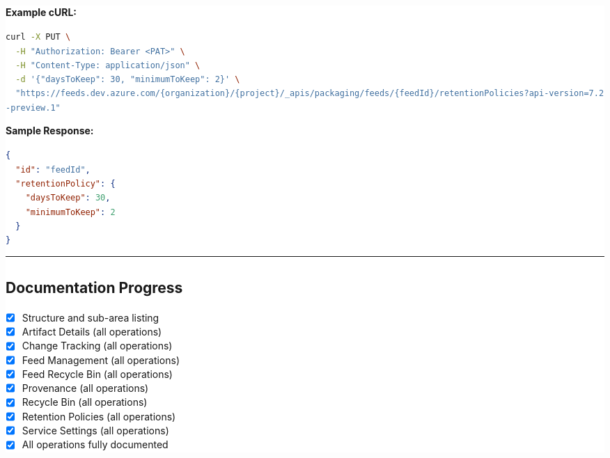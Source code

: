 **Example cURL:**
```bash
curl -X PUT \
  -H "Authorization: Bearer <PAT>" \
  -H "Content-Type: application/json" \
  -d '{"daysToKeep": 30, "minimumToKeep": 2}' \
  "https://feeds.dev.azure.com/{organization}/{project}/_apis/packaging/feeds/{feedId}/retentionPolicies?api-version=7.2-preview.1"
```

**Sample Response:**
```json
{
  "id": "feedId",
  "retentionPolicy": {
    "daysToKeep": 30,
    "minimumToKeep": 2
  }
}
```

---

## Documentation Progress

- [x] Structure and sub-area listing
- [x] Artifact Details (all operations)
- [x] Change Tracking (all operations)
- [x] Feed Management (all operations)
- [x] Feed Recycle Bin (all operations)
- [x] Provenance (all operations)
- [x] Recycle Bin (all operations)
- [x] Retention Policies (all operations)
- [x] Service Settings (all operations)
- [x] All operations fully documented

